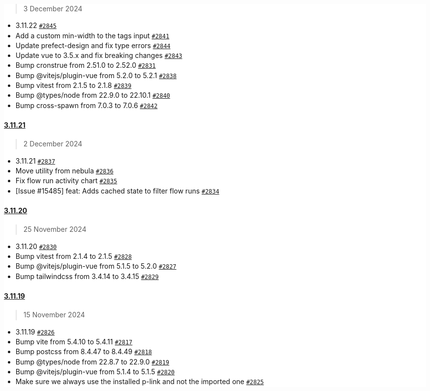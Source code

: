 > 3 December 2024

- 3.11.22 [`#2845`](https://github.com/PrefectHQ/prefect-ui-library/pull/2845)
- Add a custom min-width to the tags input [`#2841`](https://github.com/PrefectHQ/prefect-ui-library/pull/2841)
- Update prefect-design and fix type errors [`#2844`](https://github.com/PrefectHQ/prefect-ui-library/pull/2844)
- Update vue to 3.5.x and fix breaking changes [`#2843`](https://github.com/PrefectHQ/prefect-ui-library/pull/2843)
- Bump cronstrue from 2.51.0 to 2.52.0 [`#2831`](https://github.com/PrefectHQ/prefect-ui-library/pull/2831)
- Bump @vitejs/plugin-vue from 5.2.0 to 5.2.1 [`#2838`](https://github.com/PrefectHQ/prefect-ui-library/pull/2838)
- Bump vitest from 2.1.5 to 2.1.8 [`#2839`](https://github.com/PrefectHQ/prefect-ui-library/pull/2839)
- Bump @types/node from 22.9.0 to 22.10.1 [`#2840`](https://github.com/PrefectHQ/prefect-ui-library/pull/2840)
- Bump cross-spawn from 7.0.3 to 7.0.6 [`#2842`](https://github.com/PrefectHQ/prefect-ui-library/pull/2842)

#### [3.11.21](https://github.com/PrefectHQ/prefect-ui-library/compare/3.11.20...3.11.21)

> 2 December 2024

- 3.11.21 [`#2837`](https://github.com/PrefectHQ/prefect-ui-library/pull/2837)
- Move utility from nebula [`#2836`](https://github.com/PrefectHQ/prefect-ui-library/pull/2836)
- Fix flow run activity chart [`#2835`](https://github.com/PrefectHQ/prefect-ui-library/pull/2835)
- [Issue #15485] feat: Adds cached state to filter flow runs [`#2834`](https://github.com/PrefectHQ/prefect-ui-library/pull/2834)

#### [3.11.20](https://github.com/PrefectHQ/prefect-ui-library/compare/3.11.19...3.11.20)

> 25 November 2024

- 3.11.20 [`#2830`](https://github.com/PrefectHQ/prefect-ui-library/pull/2830)
- Bump vitest from 2.1.4 to 2.1.5 [`#2828`](https://github.com/PrefectHQ/prefect-ui-library/pull/2828)
- Bump @vitejs/plugin-vue from 5.1.5 to 5.2.0 [`#2827`](https://github.com/PrefectHQ/prefect-ui-library/pull/2827)
- Bump tailwindcss from 3.4.14 to 3.4.15 [`#2829`](https://github.com/PrefectHQ/prefect-ui-library/pull/2829)

#### [3.11.19](https://github.com/PrefectHQ/prefect-ui-library/compare/3.11.18...3.11.19)

> 15 November 2024

- 3.11.19 [`#2826`](https://github.com/PrefectHQ/prefect-ui-library/pull/2826)
- Bump vite from 5.4.10 to 5.4.11 [`#2817`](https://github.com/PrefectHQ/prefect-ui-library/pull/2817)
- Bump postcss from 8.4.47 to 8.4.49 [`#2818`](https://github.com/PrefectHQ/prefect-ui-library/pull/2818)
- Bump @types/node from 22.8.7 to 22.9.0 [`#2819`](https://github.com/PrefectHQ/prefect-ui-library/pull/2819)
- Bump @vitejs/plugin-vue from 5.1.4 to 5.1.5 [`#2820`](https://github.com/PrefectHQ/prefect-ui-library/pull/2820)
- Make sure we always use the installed p-link and not the imported one [`#2825`](https://github.com/PrefectHQ/prefect-ui-library/pull/2825)
